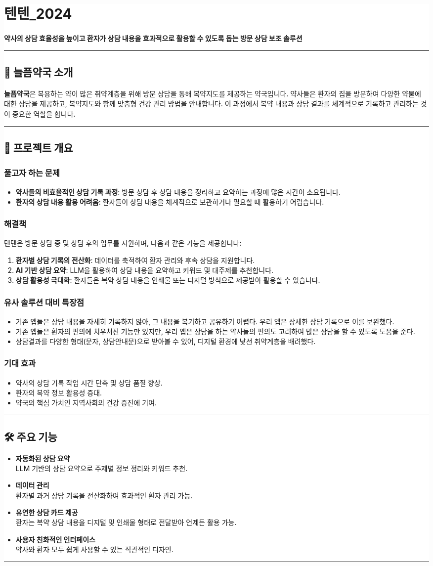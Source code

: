 # 텐텐_2024

**약사의 상담 효율성을 높이고 환자가 상담 내용을 효과적으로 활용할 수 있도록 돕는 방문 상담 보조 솔루션**  

---  

## 🏥 늘픔약국 소개  
**늘픔약국**은 복용하는 약이 많은 취약계층을 위해 방문 상담을 통해 복약지도를 제공하는 약국입니다. 약사들은 환자의 집을 방문하여 다양한 약물에 대한 상담을 제공하고, 복약지도와 함께 맞춤형 건강 관리 방법을 안내합니다. 이 과정에서 복약 내용과 상담 결과를 체계적으로 기록하고 관리하는 것이 중요한 역할을 합니다.  

---  

## 📝 프로젝트 개요  

### 풀고자 하는 문제  
- **약사들의 비효율적인 상담 기록 과정**: 방문 상담 후 상담 내용을 정리하고 요약하는 과정에 많은 시간이 소요됩니다.  
- **환자의 상담 내용 활용 어려움**: 환자들이 상담 내용을 체계적으로 보관하거나 필요할 때 활용하기 어렵습니다.  

### 해결책  
텐텐은 방문 상담 중 및 상담 후의 업무를 지원하며, 다음과 같은 기능을 제공합니다:  
1. **환자별 상담 기록의 전산화**: 데이터를 축적하여 환자 관리와 후속 상담을 지원합니다.  
2. **AI 기반 상담 요약**: LLM을 활용하여 상담 내용을 요약하고 키워드 및 대주제를 추천합니다.  
3. **상담 활용성 극대화**: 환자들은 복약 상담 내용을 인쇄물 또는 디지털 방식으로 제공받아 활용할 수 있습니다.  

### 유사 솔루션 대비 특장점  
- 기존 앱들은 상담 내용을 자세히 기록하지 않아, 그 내용을 복기하고 공유하기 어렵다. 우리 앱은 상세한 상담 기록으로 이를 보완했다.  
- 기존 앱들은 환자의 편의에 치우쳐진 기능만 있지만, 우리 앱은 상담을 하는 약사들의 편의도 고려하여 많은 상담을 할 수 있도록 도움을 준다.  
- 상담결과를 다양한 형태(문자, 상담안내문)으로 받아볼 수 있어, 디지털 환경에 낯선 취약계층을 배려했다.  

### 기대 효과  
- 약사의 상담 기록 작업 시간 단축 및 상담 품질 향상.  
- 환자의 복약 정보 활용성 증대.  
- 약국의 핵심 가치인 지역사회의 건강 증진에 기여.  

---  

## 🛠️ 주요 기능  

- **자동화된 상담 요약**  
  LLM 기반의 상담 요약으로 주제별 정보 정리와 키워드 추천.  
  
- **데이터 관리**  
  환자별 과거 상담 기록을 전산화하여 효과적인 환자 관리 가능.  
  
- **유연한 상담 카드 제공**  
  환자는 복약 상담 내용을 디지털 및 인쇄물 형태로 전달받아 언제든 활용 가능.  

- **사용자 친화적인 인터페이스**  
  약사와 환자 모두 쉽게 사용할 수 있는 직관적인 디자인.  

---  